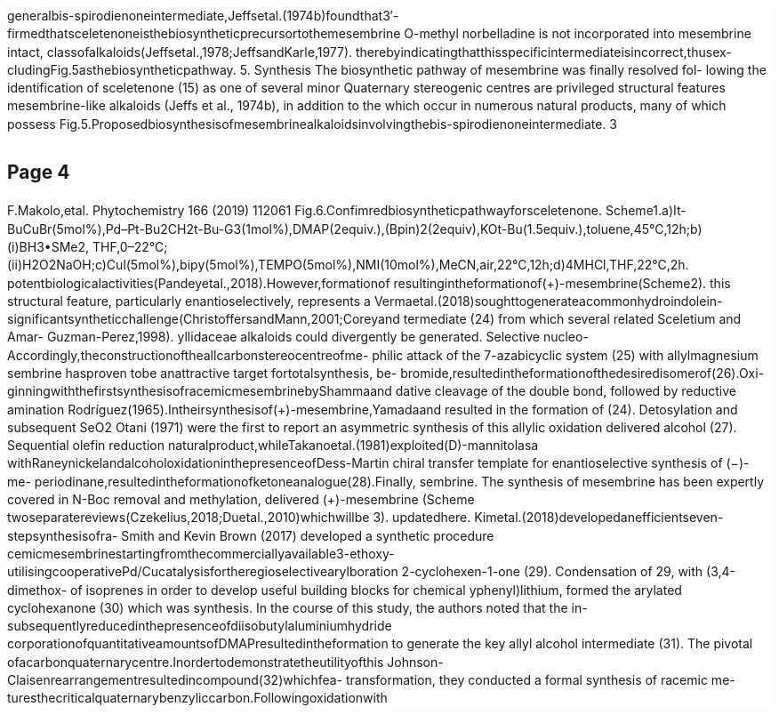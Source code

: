 generalbis-spirodienoneintermediate,Jeffsetal.(1974b)foundthat3′- firmedthatsceletenoneisthebiosyntheticprecursortothemesembrine
O-methyl norbelladine is not incorporated into mesembrine intact, classofalkaloids(Jeffsetal.,1978;JeffsandKarle,1977).
therebyindicatingthatthisspecificintermediateisincorrect,thusex-
cludingFig.5asthebiosyntheticpathway.
5. Synthesis
The biosynthetic pathway of mesembrine was finally resolved fol-
lowing the identification of sceletenone (15) as one of several minor
Quaternary stereogenic centres are privileged structural features
mesembrine-like alkaloids (Jeffs et al., 1974b), in addition to the
which occur in numerous natural products, many of which possess
Fig.5.Proposedbiosynthesisofmesembrinealkaloidsinvolvingthebis-spirodienoneintermediate.
3

## Page 4

F.Makolo,etal. Phytochemistry 166 (2019) 112061
Fig.6.Confimredbiosyntheticpathwayforsceletenone.
Scheme1.a)It-BuCuBr(5mol%),Pd–Pt-Bu2CH2t-Bu-G3(1mol%),DMAP(2equiv.),(Bpin)2(2equiv),KOt-Bu(1.5equiv.),toluene,45°C,12h;b)(i)BH3•SMe2,
THF,0–22°C;(ii)H2O2NaOH;c)Cul(5mol%),bipy(5mol%),TEMPO(5mol%),NMI(10mol%),MeCN,air,22°C,12h;d)4MHCl,THF,22°C,2h.
potentbiologicalactivities(Pandeyetal.,2018).However,formationof resultingintheformationof(+)-mesembrine(Scheme2).
this structural feature, particularly enantioselectively, represents a Vermaetal.(2018)soughttogenerateacommonhydroindolein-
significantsyntheticchallenge(ChristoffersandMann,2001;Coreyand termediate (24) from which several related Sceletium and Amar-
Guzman-Perez,1998). yllidaceae alkaloids could divergently be generated. Selective nucleo-
Accordingly,theconstructionoftheallcarbonstereocentreofme- philic attack of the 7-azabicyclic system (25) with allylmagnesium
sembrine hasproven tobe anattractive target fortotalsynthesis, be- bromide,resultedintheformationofthedesiredisomerof(26).Oxi-
ginningwiththefirstsynthesisofracemicmesembrinebyShammaand dative cleavage of the double bond, followed by reductive amination
Rodríguez(1965).Intheirsynthesisof(+)-mesembrine,Yamadaand resulted in the formation of (24). Detosylation and subsequent SeO2
Otani (1971) were the first to report an asymmetric synthesis of this allylic oxidation delivered alcohol (27). Sequential olefin reduction
naturalproduct,whileTakanoetal.(1981)exploited(D)-mannitolasa withRaneynickelandalcoholoxidationinthepresenceofDess-Martin
chiral transfer template for enantioselective synthesis of (−)-me- periodinane,resultedintheformationofketoneanalogue(28).Finally,
sembrine. The synthesis of mesembrine has been expertly covered in N-Boc removal and methylation, delivered (+)-mesembrine (Scheme
twoseparatereviews(Czekelius,2018;Duetal.,2010)whichwillbe 3).
updatedhere. Kimetal.(2018)developedanefficientseven-stepsynthesisofra-
Smith and Kevin Brown (2017) developed a synthetic procedure cemicmesembrinestartingfromthecommerciallyavailable3-ethoxy-
utilisingcooperativePd/Cucatalysisfortheregioselectivearylboration 2-cyclohexen-1-one (29). Condensation of 29, with (3,4-dimethox-
of isoprenes in order to develop useful building blocks for chemical yphenyl)lithium, formed the arylated cyclohexanone (30) which was
synthesis. In the course of this study, the authors noted that the in- subsequentlyreducedinthepresenceofdiisobutylaluminiumhydride
corporationofquantitativeamountsofDMAPresultedintheformation to generate the key allyl alcohol intermediate (31). The pivotal
ofacarbonquaternarycentre.Inordertodemonstratetheutilityofthis Johnson-Claisenrearrangementresultedincompound(32)whichfea-
transformation, they conducted a formal synthesis of racemic me- turesthecriticalquaternarybenzyliccarbon.Followingoxidationwith